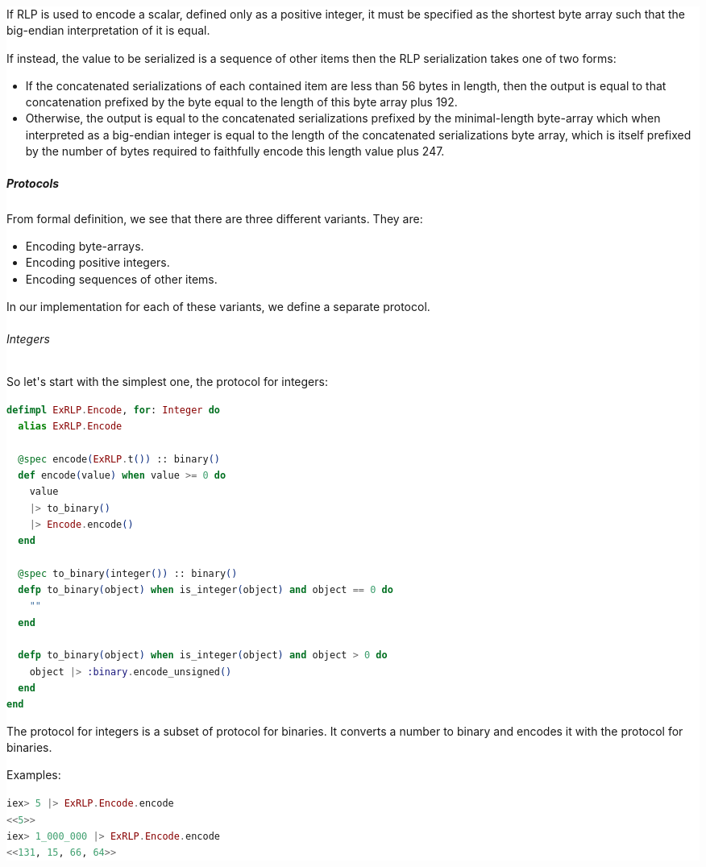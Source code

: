 If RLP is used to encode a scalar, defined only as a positive integer, it must be specified as the shortest byte array such that the big-endian interpretation of it is equal.

If instead, the value to be serialized is a sequence of other items then the RLP serialization takes one of two forms:
- If the concatenated serializations of each contained item are less than 56 bytes in length, then the output is equal
to that concatenation prefixed by the byte equal to the length of this byte array plus 192.
- Otherwise, the output is equal to the concatenated serializations prefixed by the minimal-length byte-array which
when interpreted as a big-endian integer is equal to the length of the concatenated serializations byte array, which
is itself prefixed by the number of bytes required to faithfully encode this length value plus 247.

##### Protocols

From formal definition, we see that there are three different variants. They are:

- Encoding byte-arrays.
- Encoding positive integers.
- Encoding sequences of other items.

In our implementation for each of these variants, we define a separate protocol.

###### Integers

So let's start with the simplest one, the protocol for integers:

```elixir
defimpl ExRLP.Encode, for: Integer do
  alias ExRLP.Encode

  @spec encode(ExRLP.t()) :: binary()
  def encode(value) when value >= 0 do
    value
    |> to_binary()
    |> Encode.encode()
  end

  @spec to_binary(integer()) :: binary()
  defp to_binary(object) when is_integer(object) and object == 0 do
    ""
  end

  defp to_binary(object) when is_integer(object) and object > 0 do
    object |> :binary.encode_unsigned()
  end
end
```

The protocol for integers is a subset of protocol for binaries. It converts a number to binary and encodes it with the protocol for binaries.

Examples:

```elixir
iex> 5 |> ExRLP.Encode.encode
<<5>>
iex> 1_000_000 |> ExRLP.Encode.encode
<<131, 15, 66, 64>>
```

